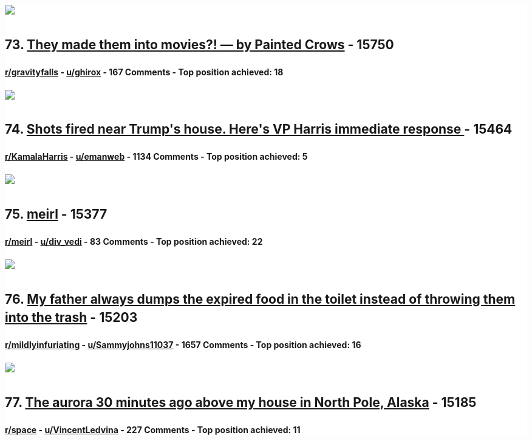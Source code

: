 <a href="https://www.usatoday.com/story/news/education/2024/07/16/california-bans-outing-lgbtq-students/74422160007/"><img src="https://a.thumbs.redditmedia.com/xuXV4fI7tBCTMrnSeuaW78ctCd3txJf3luNFCaiVfy0.jpg"></img></a>

## 73. [They made them into movies?! — by Painted Crows](http://reddit.com/r/gravityfalls/comments/1fhfltr/they_made_them_into_movies_by_painted_crows/) - 15750
#### [r/gravityfalls](http://reddit.com/r/gravityfalls) - [u/ghirox](http://reddit.com/u/ghirox) - 167 Comments - Top position achieved: 18

<a href="https://www.reddit.com/gallery/1fhfltr"><img src="https://b.thumbs.redditmedia.com/LTnLzvbhpwf17S0nSJQeUKv5ss6dMFO45hYozRp4i_c.jpg"></img></a>

## 74. [Shots fired near Trump's house. Here's VP Harris immediate response ](http://reddit.com/r/KamalaHarris/comments/1fhlrox/shots_fired_near_trumps_house_heres_vp_harris/) - 15464
#### [r/KamalaHarris](http://reddit.com/r/KamalaHarris) - [u/emanweb](http://reddit.com/u/emanweb) - 1134 Comments - Top position achieved: 5

<a href="https://i.redd.it/wlwbm97q41pd1.jpeg"><img src="https://a.thumbs.redditmedia.com/AuyhK7MAvLe0b7qrvBKrX2lToEnevTVQ9Rj5Bahj4W8.jpg"></img></a>

## 75. [meirl](http://reddit.com/r/meirl/comments/1fhh4eu/meirl/) - 15377
#### [r/meirl](http://reddit.com/r/meirl) - [u/div_vedi](http://reddit.com/u/div_vedi) - 83 Comments - Top position achieved: 22

<a href="https://i.redd.it/mtdujsv360pd1.jpeg"><img src="https://b.thumbs.redditmedia.com/KWOLk_YJT4qYIZNBYBLJMkIUnqTqM5OeqFcsad31xfk.jpg"></img></a>

## 76. [My father always dumps the expired food in the toilet instead of throwing them into the trash](http://reddit.com/r/mildlyinfuriating/comments/1fh4cnn/my_father_always_dumps_the_expired_food_in_the/) - 15203
#### [r/mildlyinfuriating](http://reddit.com/r/mildlyinfuriating) - [u/Sammyjohns11037](http://reddit.com/u/Sammyjohns11037) - 1657 Comments - Top position achieved: 16

<a href="https://i.redd.it/gsx2r9fphwod1.jpeg"><img src="https://a.thumbs.redditmedia.com/N-JceV-tBESQ81ayqutVQ3I2WG_C4UYtIcx6rwKxXy8.jpg"></img></a>

## 77. [The aurora 30 minutes ago above my house in North Pole, Alaska](http://reddit.com/r/space/comments/1fh6rj0/the_aurora_30_minutes_ago_above_my_house_in_north/) - 15185
#### [r/space](http://reddit.com/r/space) - [u/VincentLedvina](http://reddit.com/u/VincentLedvina) - 227 Comments - Top position achieved: 11
